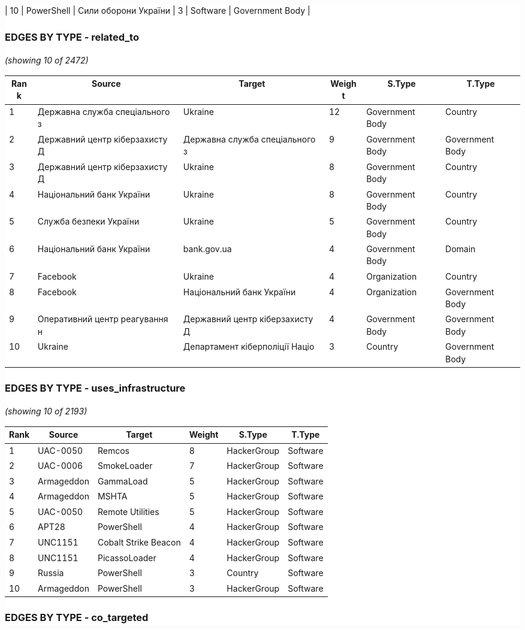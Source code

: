| 10   | PowerShell | Сили оборони України           | 3      | Software    | Government Body |

### EDGES BY TYPE - related_to

*(showing 10 of 2472)*

| Rank | Source                         | Target                         | Weight | S.Type          | T.Type          |
| ---- | ------------------------------ | ------------------------------ | ------ | --------------- | --------------- |
| 1    | Державна служба спеціального з | Ukraine                        | 12     | Government Body | Country         |
| 2    | Державний центр кіберзахисту Д | Державна служба спеціального з | 9      | Government Body | Government Body |
| 3    | Державний центр кіберзахисту Д | Ukraine                        | 8      | Government Body | Country         |
| 4    | Національний банк України      | Ukraine                        | 8      | Government Body | Country         |
| 5    | Служба безпеки України         | Ukraine                        | 5      | Government Body | Country         |
| 6    | Національний банк України      | bank.gov.ua                    | 4      | Government Body | Domain          |
| 7    | Facebook                       | Ukraine                        | 4      | Organization    | Country         |
| 8    | Facebook                       | Національний банк України      | 4      | Organization    | Government Body |
| 9    | Оперативний центр реагування н | Державний центр кіберзахисту Д | 4      | Government Body | Government Body |
| 10   | Ukraine                        | Департамент кіберполіції Націо | 3      | Country         | Government Body |

### EDGES BY TYPE - uses_infrastructure

*(showing 10 of 2193)*

| Rank | Source     | Target               | Weight | S.Type      | T.Type   |
| ---- | ---------- | -------------------- | ------ | ----------- | -------- |
| 1    | UAC-0050   | Remcos               | 8      | HackerGroup | Software |
| 2    | UAC-0006   | SmokeLoader          | 7      | HackerGroup | Software |
| 3    | Armageddon | GammaLoad            | 5      | HackerGroup | Software |
| 4    | Armageddon | MSHTA                | 5      | HackerGroup | Software |
| 5    | UAC-0050   | Remote Utilities     | 5      | HackerGroup | Software |
| 6    | APT28      | PowerShell           | 4      | HackerGroup | Software |
| 7    | UNC1151    | Cobalt Strike Beacon | 4      | HackerGroup | Software |
| 8    | UNC1151    | PicassoLoader        | 4      | HackerGroup | Software |
| 9    | Russia     | PowerShell           | 3      | Country     | Software |
| 10   | Armageddon | PowerShell           | 3      | HackerGroup | Software |

### EDGES BY TYPE - co_targeted
